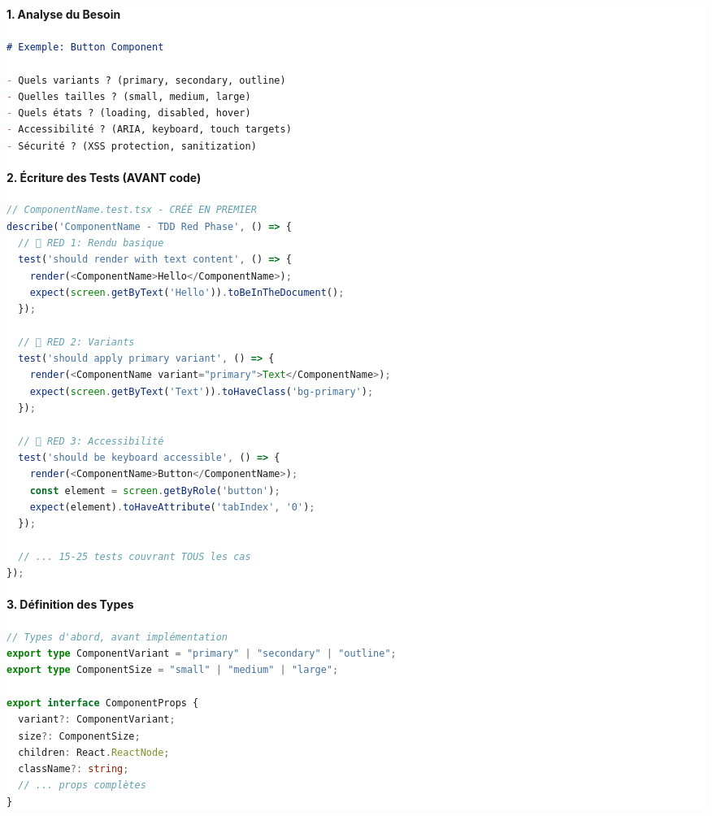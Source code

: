 #### **1. Analyse du Besoin**

```markdown
# Exemple: Button Component

- Quels variants ? (primary, secondary, outline)
- Quelles tailles ? (small, medium, large)
- Quels états ? (loading, disabled, hover)
- Accessibilité ? (ARIA, keyboard, touch targets)
- Sécurité ? (XSS protection, sanitization)
```

#### **2. Écriture des Tests (AVANT code)**

```typescript
// ComponentName.test.tsx - CRÉÉ EN PREMIER
describe('ComponentName - TDD Red Phase', () => {
  // 🔴 RED 1: Rendu basique
  test('should render with text content', () => {
    render(<ComponentName>Hello</ComponentName>);
    expect(screen.getByText('Hello')).toBeInTheDocument();
  });

  // 🔴 RED 2: Variants
  test('should apply primary variant', () => {
    render(<ComponentName variant="primary">Text</ComponentName>);
    expect(screen.getByText('Text')).toHaveClass('bg-primary');
  });

  // 🔴 RED 3: Accessibilité
  test('should be keyboard accessible', () => {
    render(<ComponentName>Button</ComponentName>);
    const element = screen.getByRole('button');
    expect(element).toHaveAttribute('tabIndex', '0');
  });

  // ... 15-25 tests couvrant TOUS les cas
});
```

#### **3. Définition des Types**

```typescript
// Types d'abord, avant implémentation
export type ComponentVariant = "primary" | "secondary" | "outline";
export type ComponentSize = "small" | "medium" | "large";

export interface ComponentProps {
  variant?: ComponentVariant;
  size?: ComponentSize;
  children: React.ReactNode;
  className?: string;
  // ... props complètes
}
```
